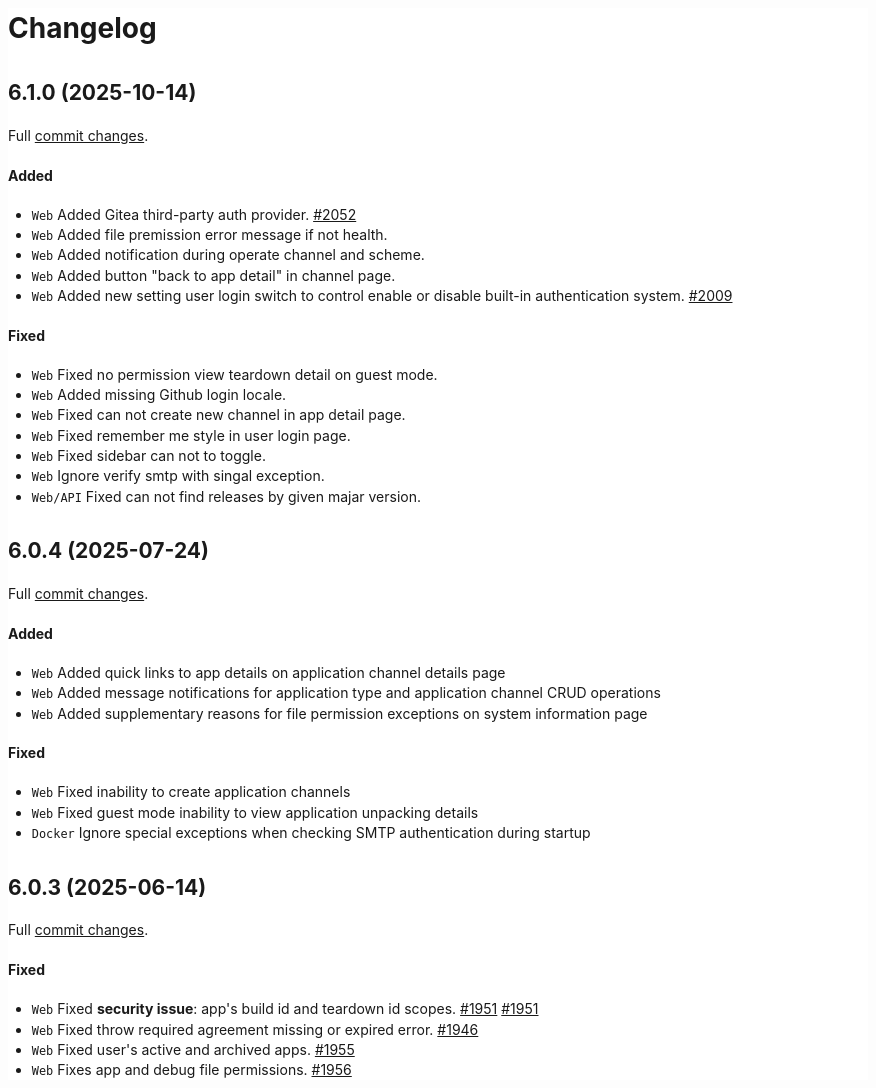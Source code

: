 # Changelog

## 6.1.0 (2025-10-14)

Full [commit changes][6.1.0].

#### Added

- `Web` Added Gitea third-party auth provider. [#2052](https://github.com/tryzealot/zealot/pull/2052)
- `Web` Added file premission error message if not health.
- `Web` Added notification during operate channel and scheme.
- `Web` Added button "back to app detail" in channel page.
- `Web` Added new setting user login switch to control enable or disable built-in authentication system. [#2009](https://github.com/tryzealot/zealot/pull/2009)

#### Fixed

- `Web` Fixed no permission view teardown detail on guest mode.
- `Web` Added missing Github login locale.
- `Web` Fixed can not create new channel in app detail page.
- `Web` Fixed remember me style in user login page.
- `Web` Fixed sidebar can not to toggle.
- `Web` Ignore verify smtp with singal exception.
- `Web/API` Fixed can not find releases by given majar version.

## 6.0.4 (2025-07-24)

Full [commit changes][6.0.4].

#### Added

- `Web` Added quick links to app details on application channel details page
- `Web` Added message notifications for application type and application channel CRUD operations
- `Web` Added supplementary reasons for file permission exceptions on system information page

#### Fixed

- `Web` Fixed inability to create application channels
- `Web` Fixed guest mode inability to view application unpacking details
- `Docker` Ignore special exceptions when checking SMTP authentication during startup

## 6.0.3 (2025-06-14)

Full [commit changes][6.0.3].

#### Fixed

- `Web` Fixed **security issue**: app's build id and teardown id scopes. [#1951](https://github.com/tryzealot/zealot/pull/1951) [#1951](https://github.com/tryzealot/zealot/pull/1951)
- `Web` Fixed throw required agreement missing or expired error. [#1946](https://github.com/tryzealot/zealot/pull/1946)
- `Web` Fixed user's active and archived apps. [#1955](https://github.com/tryzealot/zealot/pull/1955)
- `Web` Fixes app and debug file permissions. [#1956](https://github.com/tryzealot/zealot/pull/1956)


[Unreleased]: https://github.com/tryzealot/zealot/compare/6.1.0...HEAD
[6.1.0]: https://github.com/tryzealot/zealot/compare/6.0.4...6.1.0
[6.0.4]: https://github.com/tryzealot/zealot/compare/6.0.3...6.0.4
[6.0.3]: https://github.com/tryzealot/zealot/compare/6.0.2...6.0.3
[6.0.2]: https://github.com/tryzealot/zealot/compare/6.0.1...6.0.2
[6.0.1]: https://github.com/tryzealot/zealot/compare/6.0.0...6.0.1
[6.0.0]: https://github.com/tryzealot/zealot/compare/5.3.7...6.0.0
[5.3.7]: https://github.com/tryzealot/zealot/compare/5.3.6...5.3.7
[5.3.6]: https://github.com/tryzealot/zealot/compare/5.3.5...5.3.6
[5.3.5]: https://github.com/tryzealot/zealot/compare/5.3.4...5.3.5
[5.3.4]: https://github.com/tryzealot/zealot/compare/5.3.3...5.3.4
[5.3.3]: https://github.com/tryzealot/zealot/compare/5.3.2...5.3.3
[5.3.2]: https://github.com/tryzealot/zealot/compare/5.3.1...5.3.2
[5.3.1]: https://github.com/tryzealot/zealot/compare/5.3.0...5.3.1
[5.3.0]: https://github.com/tryzealot/zealot/compare/5.2.3...5.3.0
[5.2.3]: https://github.com/tryzealot/zealot/compare/5.2.2...5.2.3
[5.2.2]: https://github.com/tryzealot/zealot/compare/5.2.1...5.2.2
[5.2.1]: https://github.com/tryzealot/zealot/compare/5.2.0...5.2.1
[5.2.0]: https://github.com/tryzealot/zealot/compare/5.1.0...5.2.0
[5.1.0]: https://github.com/tryzealot/zealot/compare/5.0.0...5.1.0
[5.0.0]: https://github.com/tryzealot/zealot/compare/4.7.1...5.0.0
[4.7.0]: https://github.com/tryzealot/zealot/compare/4.6.0...4.7.0
[4.6.0]: https://github.com/tryzealot/zealot/compare/4.5.3...4.6.0
[4.5.3]: https://github.com/tryzealot/zealot/compare/4.5.2...4.5.3
[4.5.2]: https://github.com/tryzealot/zealot/compare/4.5.1...4.5.2
[4.5.1]: https://github.com/tryzealot/zealot/compare/4.5.0...4.5.1
[4.5.0]: https://github.com/tryzealot/zealot/compare/4.4.1...4.5.0
[4.4.1]: https://github.com/tryzealot/zealot/compare/4.4.0...4.4.1
[4.4.0]: https://github.com/tryzealot/zealot/compare/4.3.1...4.4.0
[4.3.1]: https://github.com/tryzealot/zealot/compare/4.3.0...4.3.1
[4.3.0]: https://github.com/tryzealot/zealot/compare/4.2.2...4.3.0
[4.2.2]: https://github.com/tryzealot/zealot/compare/4.2.1...4.2.2
[4.2.1]: https://github.com/tryzealot/zealot/compare/4.2.0...4.2.1
[4.2.0]: https://github.com/tryzealot/zealot/compare/4.1.0...4.2.0
[4.1.0]: https://github.com/tryzealot/zealot/compare/4.0.0...4.1.0
[4.0.0]: https://github.com/tryzealot/zealot/compare/4.0.0.rc2...4.0.0
[4.0.0.rc2]: https://github.com/tryzealot/zealot/compare/4.0.0.rc1...4.0.0.rc2
[4.0.0.rc1]: https://github.com/tryzealot/zealot/compare/4.0.0.beta4...4.0.0.rc1
[4.0.0.beta4]: https://github.com/tryzealot/zealot/compare/4.0.0.beta3...4.0.0.beta4
[4.0.0.beta3]: https://github.com/tryzealot/zealot/compare/4.0.0.beta2...4.0.0.beta3
[4.0.0.beta2]: https://github.com/tryzealot/zealot/compare/4.0.0.beta1...4.0.0.beta2